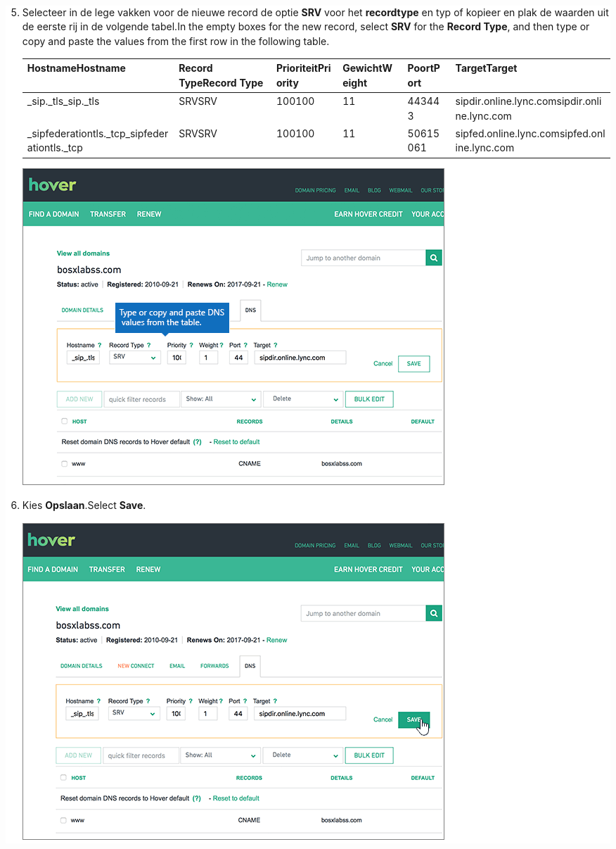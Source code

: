 5. <span data-ttu-id="8d68a-256">Selecteer in de lege vakken voor de nieuwe record de optie **SRV** voor het **recordtype** en typ of kopieer en plak de waarden uit de eerste rij in de volgende tabel.</span><span class="sxs-lookup"><span data-stu-id="8d68a-256">In the empty boxes for the new record, select **SRV** for the **Record Type**, and then type or copy and paste the values from the first row in the following table.</span></span>
    
    |<span data-ttu-id="8d68a-257">**Hostname**</span><span class="sxs-lookup"><span data-stu-id="8d68a-257">**Hostname**</span></span>|<span data-ttu-id="8d68a-258">**Record Type**</span><span class="sxs-lookup"><span data-stu-id="8d68a-258">**Record Type**</span></span>|<span data-ttu-id="8d68a-259">**Prioriteit**</span><span class="sxs-lookup"><span data-stu-id="8d68a-259">**Priority**</span></span>|<span data-ttu-id="8d68a-260">**Gewicht**</span><span class="sxs-lookup"><span data-stu-id="8d68a-260">**Weight**</span></span>|<span data-ttu-id="8d68a-261">**Poort**</span><span class="sxs-lookup"><span data-stu-id="8d68a-261">**Port**</span></span>|<span data-ttu-id="8d68a-262">**Target**</span><span class="sxs-lookup"><span data-stu-id="8d68a-262">**Target**</span></span>|
    |:-----|:-----|:-----|:-----|:-----|:-----|
    |<span data-ttu-id="8d68a-263">_sip._tls</span><span class="sxs-lookup"><span data-stu-id="8d68a-263">_sip._tls</span></span>  <br/> |<span data-ttu-id="8d68a-264">SRV</span><span class="sxs-lookup"><span data-stu-id="8d68a-264">SRV</span></span>  <br/> |<span data-ttu-id="8d68a-265">100</span><span class="sxs-lookup"><span data-stu-id="8d68a-265">100</span></span>  <br/> |<span data-ttu-id="8d68a-266">1</span><span class="sxs-lookup"><span data-stu-id="8d68a-266">1</span></span>  <br/> |<span data-ttu-id="8d68a-267">443</span><span class="sxs-lookup"><span data-stu-id="8d68a-267">443</span></span>  <br/> |<span data-ttu-id="8d68a-268">sipdir.online.lync.com</span><span class="sxs-lookup"><span data-stu-id="8d68a-268">sipdir.online.lync.com</span></span>  <br/> |
    |<span data-ttu-id="8d68a-269">_sipfederationtls._tcp</span><span class="sxs-lookup"><span data-stu-id="8d68a-269">_sipfederationtls._tcp</span></span>  <br/> |<span data-ttu-id="8d68a-270">SRV</span><span class="sxs-lookup"><span data-stu-id="8d68a-270">SRV</span></span>  <br/> |<span data-ttu-id="8d68a-271">100</span><span class="sxs-lookup"><span data-stu-id="8d68a-271">100</span></span>  <br/> |<span data-ttu-id="8d68a-272">1</span><span class="sxs-lookup"><span data-stu-id="8d68a-272">1</span></span>  <br/> |<span data-ttu-id="8d68a-273">5061</span><span class="sxs-lookup"><span data-stu-id="8d68a-273">5061</span></span>  <br/> |<span data-ttu-id="8d68a-274">sipfed.online.lync.com</span><span class="sxs-lookup"><span data-stu-id="8d68a-274">sipfed.online.lync.com</span></span>  <br/> |
   
    ![DNS-waarden typen of kopiëren en plakken](../../media/67562cd6-c598-4c37-af53-626f153c0197.png)
  
6. <span data-ttu-id="8d68a-276">Kies **Opslaan**.</span><span class="sxs-lookup"><span data-stu-id="8d68a-276">Select **Save**.</span></span>
    
    ![Selecteer Opslaan](../../media/0d7ec216-9277-4709-b637-e94c8662730f.png)
  